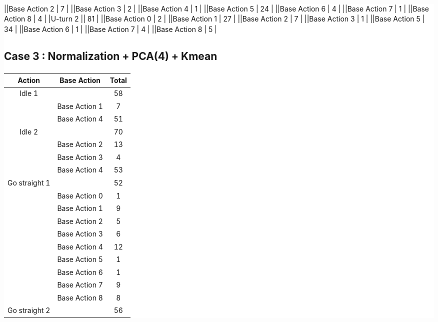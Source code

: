 ||Base Action 2 | 7 |
||Base Action 3 | 2 |
||Base Action 4 | 1 |
||Base Action 5 | 24 |
||Base Action 6 | 4 |
||Base Action 7 | 1 |
||Base Action 8 | 4 |
|U-turn 2 || 81 |
||Base Action 0 | 2 |
||Base Action 1 | 27 |
||Base Action 2 | 7 |
||Base Action 3 | 1 |
||Base Action 5 | 34 |
||Base Action 6 | 1 |
||Base Action 7 | 4 |
||Base Action 8 | 5 |


## Case 3 : Normalization + PCA(4) + Kmean

|Action|Base Action|Total|
|:--:|:--:|:--:|
|Idle 1 || 58 |
||Base Action 1 | 7 |
||Base Action 4 | 51 |
|Idle 2 || 70 |
||Base Action 2 | 13 |
||Base Action 3 | 4 |
||Base Action 4| 53 |
|Go straight 1 || 52 |
||Base Action 0 | 1 |
||Base Action 1 | 9 |
||Base Action 2 | 5 |
||Base Action 3 | 6 |
||Base Action 4 | 12 |
||Base Action 5 | 1 |
||Base Action 6 | 1 |
||Base Action 7 | 9 |
||Base Action 8 | 8 |
|Go straight 2 || 56 |